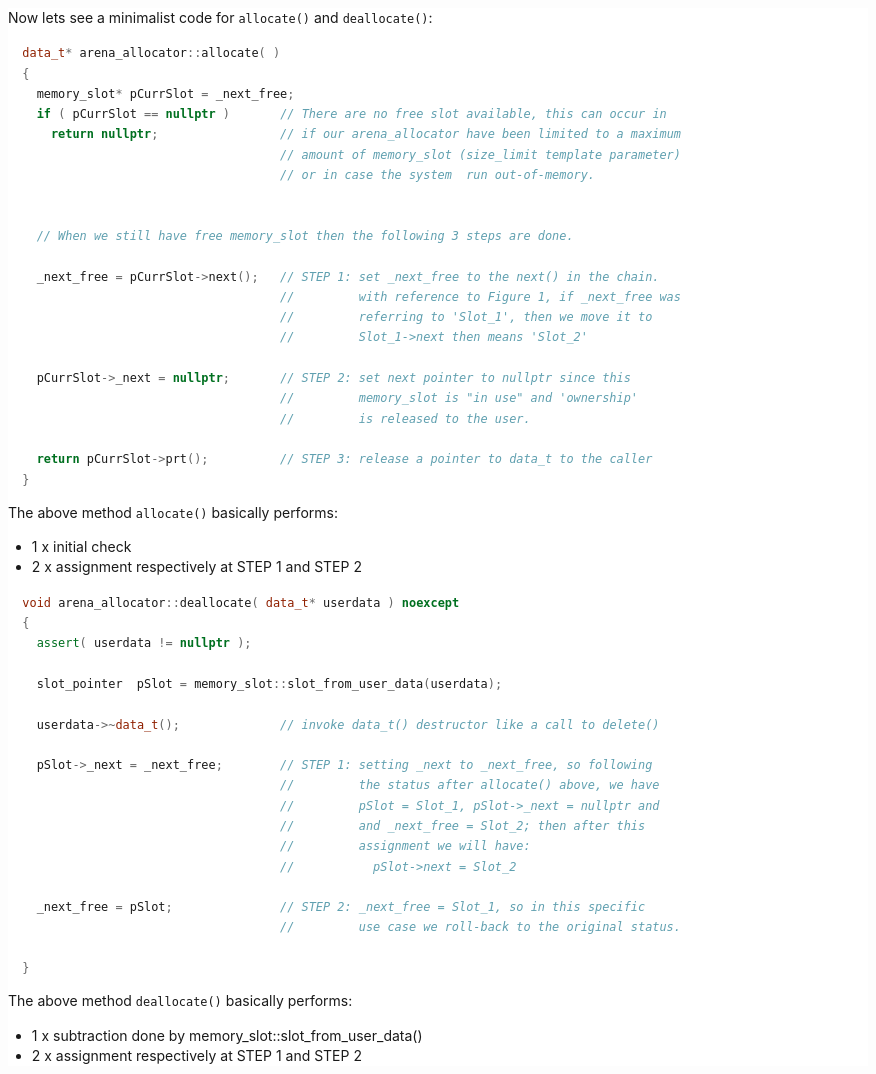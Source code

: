 Now lets see a minimalist code for `allocate()` and `deallocate()`:
```cpp
  data_t* arena_allocator::allocate( ) 
  { 
    memory_slot* pCurrSlot = _next_free;
    if ( pCurrSlot == nullptr )       // There are no free slot available, this can occur in
      return nullptr;                 // if our arena_allocator have been limited to a maximum 
                                      // amount of memory_slot (size_limit template parameter)
                                      // or in case the system  run out-of-memory.

    
    // When we still have free memory_slot then the following 3 steps are done.
    
    _next_free = pCurrSlot->next();   // STEP 1: set _next_free to the next() in the chain.
                                      //         with reference to Figure 1, if _next_free was
                                      //         referring to 'Slot_1', then we move it to 
                                      //         Slot_1->next then means 'Slot_2'
    
    pCurrSlot->_next = nullptr;       // STEP 2: set next pointer to nullptr since this 
                                      //         memory_slot is "in use" and 'ownership'
                                      //         is released to the user.     
    
    return pCurrSlot->prt();          // STEP 3: release a pointer to data_t to the caller
  }
```

The above method `allocate()` basically performs:
* 1 x initial check
* 2 x assignment respectively at STEP 1 and STEP 2

```cpp
  void arena_allocator::deallocate( data_t* userdata ) noexcept
  {
    assert( userdata != nullptr );

    slot_pointer  pSlot = memory_slot::slot_from_user_data(userdata);

    userdata->~data_t();              // invoke data_t() destructor like a call to delete()

    pSlot->_next = _next_free;        // STEP 1: setting _next to _next_free, so following
                                      //         the status after allocate() above, we have
                                      //         pSlot = Slot_1, pSlot->_next = nullptr and
                                      //         and _next_free = Slot_2; then after this 
                                      //         assignment we will have:
                                      //           pSlot->next = Slot_2  

    _next_free = pSlot;               // STEP 2: _next_free = Slot_1, so in this specific
                                      //         use case we roll-back to the original status.

  }
```
The above method `deallocate()` basically performs:
* 1 x subtraction done by memory_slot::slot_from_user_data()
* 2 x assignment respectively at STEP 1 and STEP 2
